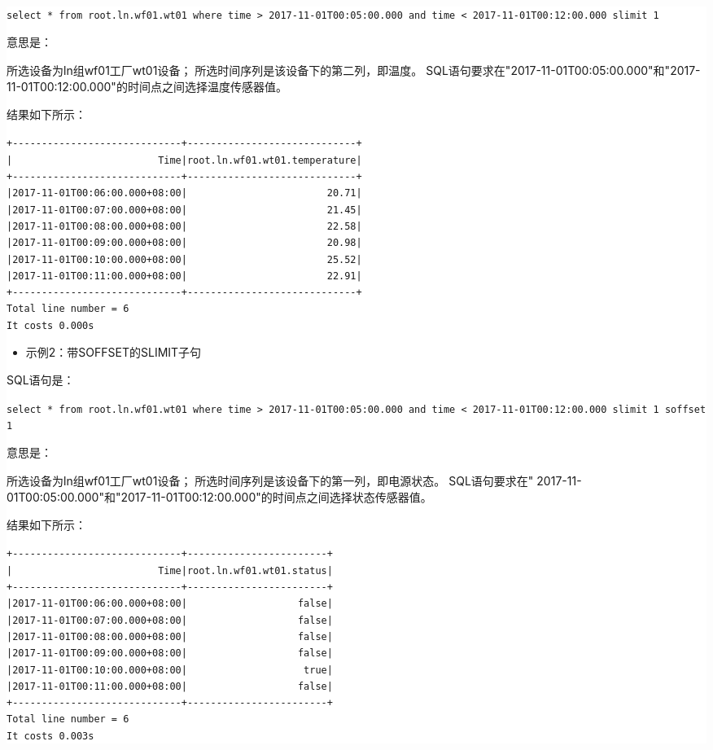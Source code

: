 ```
select * from root.ln.wf01.wt01 where time > 2017-11-01T00:05:00.000 and time < 2017-11-01T00:12:00.000 slimit 1
```

意思是：

所选设备为ln组wf01工厂wt01设备； 所选时间序列是该设备下的第二列，即温度。 SQL语句要求在"2017-11-01T00:05:00.000"和"2017-11-01T00:12:00.000"的时间点之间选择温度传感器值。

结果如下所示：

```
+-----------------------------+-----------------------------+
|                         Time|root.ln.wf01.wt01.temperature|
+-----------------------------+-----------------------------+
|2017-11-01T00:06:00.000+08:00|                        20.71|
|2017-11-01T00:07:00.000+08:00|                        21.45|
|2017-11-01T00:08:00.000+08:00|                        22.58|
|2017-11-01T00:09:00.000+08:00|                        20.98|
|2017-11-01T00:10:00.000+08:00|                        25.52|
|2017-11-01T00:11:00.000+08:00|                        22.91|
+-----------------------------+-----------------------------+
Total line number = 6
It costs 0.000s
```

- 示例2：带SOFFSET的SLIMIT子句

SQL语句是：

```
select * from root.ln.wf01.wt01 where time > 2017-11-01T00:05:00.000 and time < 2017-11-01T00:12:00.000 slimit 1 soffset 1
```

意思是：

所选设备为ln组wf01工厂wt01设备； 所选时间序列是该设备下的第一列，即电源状态。 SQL语句要求在" 2017-11-01T00:05:00.000"和"2017-11-01T00:12:00.000"的时间点之间选择状态传感器值。

结果如下所示：

```
+-----------------------------+------------------------+
|                         Time|root.ln.wf01.wt01.status|
+-----------------------------+------------------------+
|2017-11-01T00:06:00.000+08:00|                   false|
|2017-11-01T00:07:00.000+08:00|                   false|
|2017-11-01T00:08:00.000+08:00|                   false|
|2017-11-01T00:09:00.000+08:00|                   false|
|2017-11-01T00:10:00.000+08:00|                    true|
|2017-11-01T00:11:00.000+08:00|                   false|
+-----------------------------+------------------------+
Total line number = 6
It costs 0.003s
```
